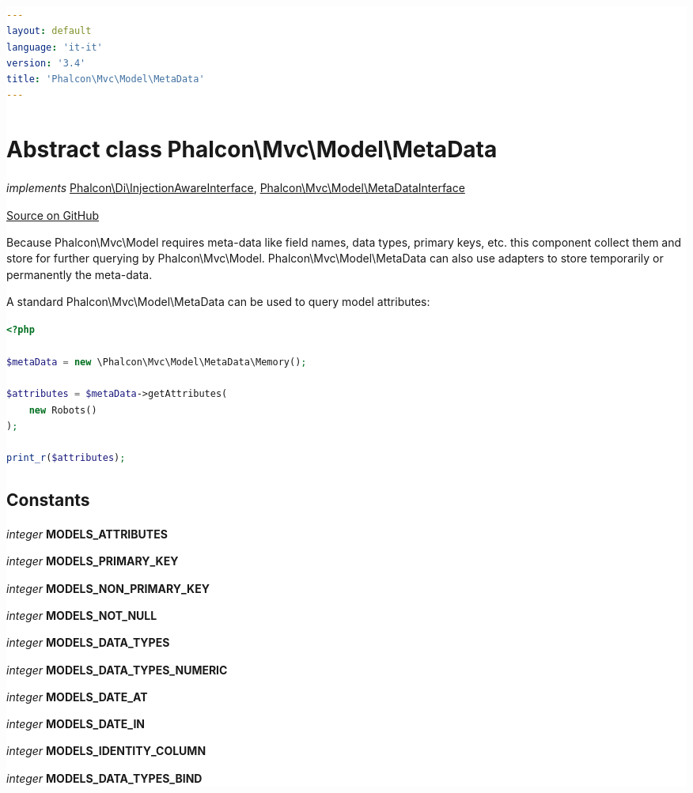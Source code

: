 ```yaml
---
layout: default
language: 'it-it'
version: '3.4'
title: 'Phalcon\Mvc\Model\MetaData'
---
```

# Abstract class **Phalcon\Mvc\Model\MetaData**

*implements* [Phalcon\Di\InjectionAwareInterface](/3.4/en/api/Phalcon_Di), [Phalcon\Mvc\Model\MetaDataInterface](/3.4/en/api/Phalcon_Mvc_Model_MetaData)

<a href="https://github.com/phalcon/cphalcon/tree/v3.4.0/phalcon/mvc/model/metadata.zep" class="btn btn-default btn-sm">Source on GitHub</a>

Because Phalcon\Mvc\Model requires meta-data like field names, data types, primary keys, etc.
this component collect them and store for further querying by Phalcon\Mvc\Model.
Phalcon\Mvc\Model\MetaData can also use adapters to store temporarily or permanently the meta-data.

A standard Phalcon\Mvc\Model\MetaData can be used to query model attributes:

```php
<?php

$metaData = new \Phalcon\Mvc\Model\MetaData\Memory();

$attributes = $metaData->getAttributes(
    new Robots()
);

print_r($attributes);

```


## Constants
*integer* **MODELS_ATTRIBUTES**

*integer* **MODELS_PRIMARY_KEY**

*integer* **MODELS_NON_PRIMARY_KEY**

*integer* **MODELS_NOT_NULL**

*integer* **MODELS_DATA_TYPES**

*integer* **MODELS_DATA_TYPES_NUMERIC**

*integer* **MODELS_DATE_AT**

*integer* **MODELS_DATE_IN**

*integer* **MODELS_IDENTITY_COLUMN**

*integer* **MODELS_DATA_TYPES_BIND**
